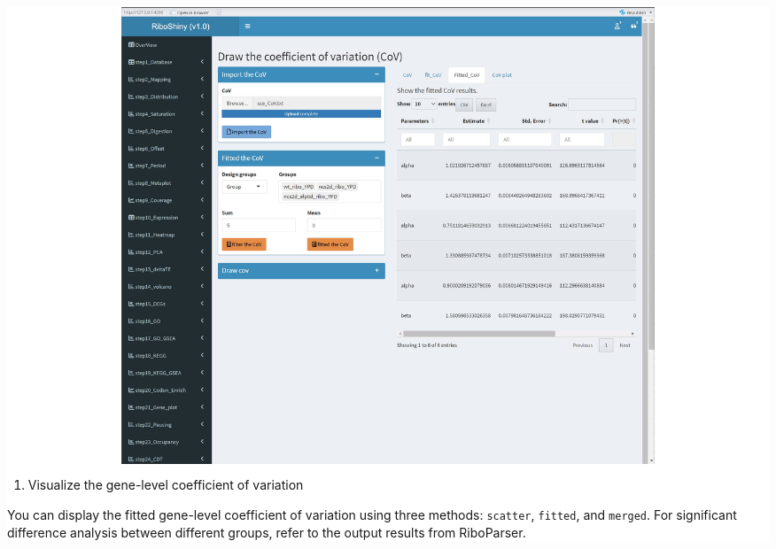 <img src="./images/snapshot/step27-coefficient-of-variation-fitted.jpg" width="70%" style="display: block; margin: auto;" />

1.  Visualize the gene-level coefficient of variation

You can display the fitted gene-level coefficient of variation using
three methods: `scatter`, `fitted`, and `merged`. For significant difference
analysis between different groups, refer to the output results from
RiboParser.
